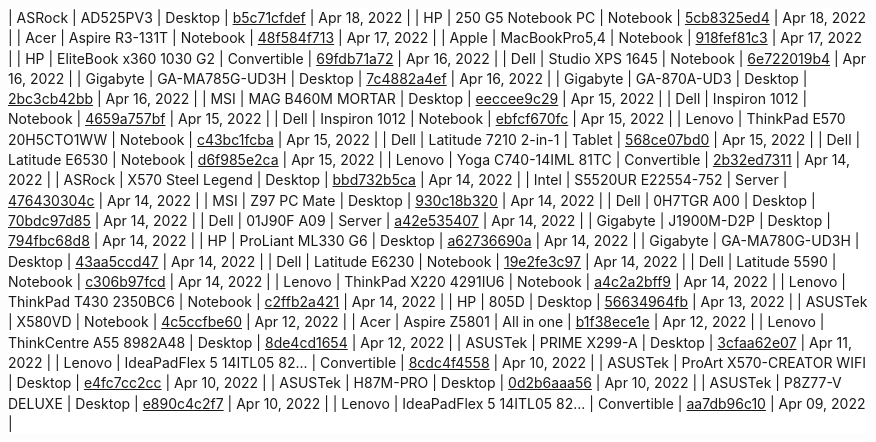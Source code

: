 | ASRock        | AD525PV3                    | Desktop     | [b5c71cfdef](https://linux-hardware.org/?probe=b5c71cfdef) | Apr 18, 2022 |
| HP            | 250 G5 Notebook PC          | Notebook    | [5cb8325ed4](https://linux-hardware.org/?probe=5cb8325ed4) | Apr 18, 2022 |
| Acer          | Aspire R3-131T              | Notebook    | [48f584f713](https://linux-hardware.org/?probe=48f584f713) | Apr 17, 2022 |
| Apple         | MacBookPro5,4               | Notebook    | [918fef81c3](https://linux-hardware.org/?probe=918fef81c3) | Apr 17, 2022 |
| HP            | EliteBook x360 1030 G2      | Convertible | [69fdb71a72](https://linux-hardware.org/?probe=69fdb71a72) | Apr 16, 2022 |
| Dell          | Studio XPS 1645             | Notebook    | [6e722019b4](https://linux-hardware.org/?probe=6e722019b4) | Apr 16, 2022 |
| Gigabyte      | GA-MA785G-UD3H              | Desktop     | [7c4882a4ef](https://linux-hardware.org/?probe=7c4882a4ef) | Apr 16, 2022 |
| Gigabyte      | GA-870A-UD3                 | Desktop     | [2bc3cb42bb](https://linux-hardware.org/?probe=2bc3cb42bb) | Apr 16, 2022 |
| MSI           | MAG B460M MORTAR            | Desktop     | [eeccee9c29](https://linux-hardware.org/?probe=eeccee9c29) | Apr 15, 2022 |
| Dell          | Inspiron 1012               | Notebook    | [4659a757bf](https://linux-hardware.org/?probe=4659a757bf) | Apr 15, 2022 |
| Dell          | Inspiron 1012               | Notebook    | [ebfcf670fc](https://linux-hardware.org/?probe=ebfcf670fc) | Apr 15, 2022 |
| Lenovo        | ThinkPad E570 20H5CTO1WW    | Notebook    | [c43bc1fcba](https://linux-hardware.org/?probe=c43bc1fcba) | Apr 15, 2022 |
| Dell          | Latitude 7210 2-in-1        | Tablet      | [568ce07bd0](https://linux-hardware.org/?probe=568ce07bd0) | Apr 15, 2022 |
| Dell          | Latitude E6530              | Notebook    | [d6f985e2ca](https://linux-hardware.org/?probe=d6f985e2ca) | Apr 15, 2022 |
| Lenovo        | Yoga C740-14IML 81TC        | Convertible | [2b32ed7311](https://linux-hardware.org/?probe=2b32ed7311) | Apr 14, 2022 |
| ASRock        | X570 Steel Legend           | Desktop     | [bbd732b5ca](https://linux-hardware.org/?probe=bbd732b5ca) | Apr 14, 2022 |
| Intel         | S5520UR E22554-752          | Server      | [476430304c](https://linux-hardware.org/?probe=476430304c) | Apr 14, 2022 |
| MSI           | Z97 PC Mate                 | Desktop     | [930c18b320](https://linux-hardware.org/?probe=930c18b320) | Apr 14, 2022 |
| Dell          | 0H7TGR A00                  | Desktop     | [70bdc97d85](https://linux-hardware.org/?probe=70bdc97d85) | Apr 14, 2022 |
| Dell          | 01J90F A09                  | Server      | [a42e535407](https://linux-hardware.org/?probe=a42e535407) | Apr 14, 2022 |
| Gigabyte      | J1900M-D2P                  | Desktop     | [794fbc68d8](https://linux-hardware.org/?probe=794fbc68d8) | Apr 14, 2022 |
| HP            | ProLiant ML330 G6           | Desktop     | [a62736690a](https://linux-hardware.org/?probe=a62736690a) | Apr 14, 2022 |
| Gigabyte      | GA-MA780G-UD3H              | Desktop     | [43aa5ccd47](https://linux-hardware.org/?probe=43aa5ccd47) | Apr 14, 2022 |
| Dell          | Latitude E6230              | Notebook    | [19e2fe3c97](https://linux-hardware.org/?probe=19e2fe3c97) | Apr 14, 2022 |
| Dell          | Latitude 5590               | Notebook    | [c306b97fcd](https://linux-hardware.org/?probe=c306b97fcd) | Apr 14, 2022 |
| Lenovo        | ThinkPad X220 4291IU6       | Notebook    | [a4c2a2bff9](https://linux-hardware.org/?probe=a4c2a2bff9) | Apr 14, 2022 |
| Lenovo        | ThinkPad T430 2350BC6       | Notebook    | [c2ffb2a421](https://linux-hardware.org/?probe=c2ffb2a421) | Apr 14, 2022 |
| HP            | 805D                        | Desktop     | [56634964fb](https://linux-hardware.org/?probe=56634964fb) | Apr 13, 2022 |
| ASUSTek       | X580VD                      | Notebook    | [4c5ccfbe60](https://linux-hardware.org/?probe=4c5ccfbe60) | Apr 12, 2022 |
| Acer          | Aspire Z5801                | All in one  | [b1f38ece1e](https://linux-hardware.org/?probe=b1f38ece1e) | Apr 12, 2022 |
| Lenovo        | ThinkCentre A55 8982A48     | Desktop     | [8de4cd1654](https://linux-hardware.org/?probe=8de4cd1654) | Apr 12, 2022 |
| ASUSTek       | PRIME X299-A                | Desktop     | [3cfaa62e07](https://linux-hardware.org/?probe=3cfaa62e07) | Apr 11, 2022 |
| Lenovo        | IdeaPadFlex 5 14ITL05 82... | Convertible | [8cdc4f4558](https://linux-hardware.org/?probe=8cdc4f4558) | Apr 10, 2022 |
| ASUSTek       | ProArt X570-CREATOR WIFI    | Desktop     | [e4fc7cc2cc](https://linux-hardware.org/?probe=e4fc7cc2cc) | Apr 10, 2022 |
| ASUSTek       | H87M-PRO                    | Desktop     | [0d2b6aaa56](https://linux-hardware.org/?probe=0d2b6aaa56) | Apr 10, 2022 |
| ASUSTek       | P8Z77-V DELUXE              | Desktop     | [e890c4c2f7](https://linux-hardware.org/?probe=e890c4c2f7) | Apr 10, 2022 |
| Lenovo        | IdeaPadFlex 5 14ITL05 82... | Convertible | [aa7db96c10](https://linux-hardware.org/?probe=aa7db96c10) | Apr 09, 2022 |